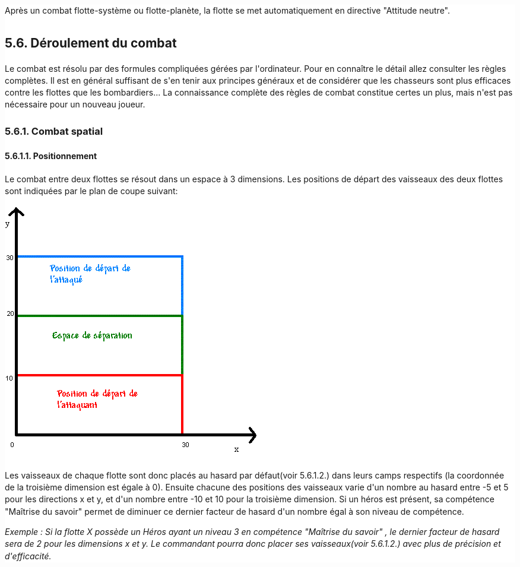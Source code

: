 Après un combat flotte-système ou flotte-planète, la flotte se met automatiquement en directive "Attitude neutre".

## 5.6. Déroulement du combat

Le combat est résolu par des formules compliquées gérées par l'ordinateur. Pour en connaître le détail allez consulter les règles complètes.
Il est en général suffisant de s'en tenir aux principes généraux et de considérer que les chasseurs sont plus efficaces contre les flottes que les bombardiers... La connaissance complète des règles de combat constitue certes un plus, mais n'est pas nécessaire pour un nouveau joueur.

### 5.6.1. Combat spatial

#### 5.6.1.1. Positionnement

Le combat entre deux flottes se résout dans un espace à 3 dimensions.
Les positions de départ des vaisseaux des deux flottes sont indiquées par le plan de coupe suivant:

![image](figure2.gif)

Les vaisseaux de chaque flotte sont donc placés au hasard par défaut(voir 5.6.1.2.) dans leurs camps respectifs (la coordonnée de la troisième dimension est égale à 0).
Ensuite chacune des positions des vaisseaux varie d'un nombre au hasard entre -5 et 5 pour les directions x et y, et d'un nombre entre -10 et 10 pour la troisième dimension. Si un héros est présent, sa compétence "Maîtrise du savoir" permet de diminuer ce dernier facteur de hasard d'un nombre égal à son niveau de compétence.

*Exemple : Si la flotte X possède un Héros ayant un niveau 3 en compétence "Maîtrise du savoir" , le dernier facteur de hasard sera de 2 pour les dimensions x et y. Le commandant pourra donc placer ses vaisseaux(voir 5.6.1.2.) avec plus de précision et d'efficacité.*
